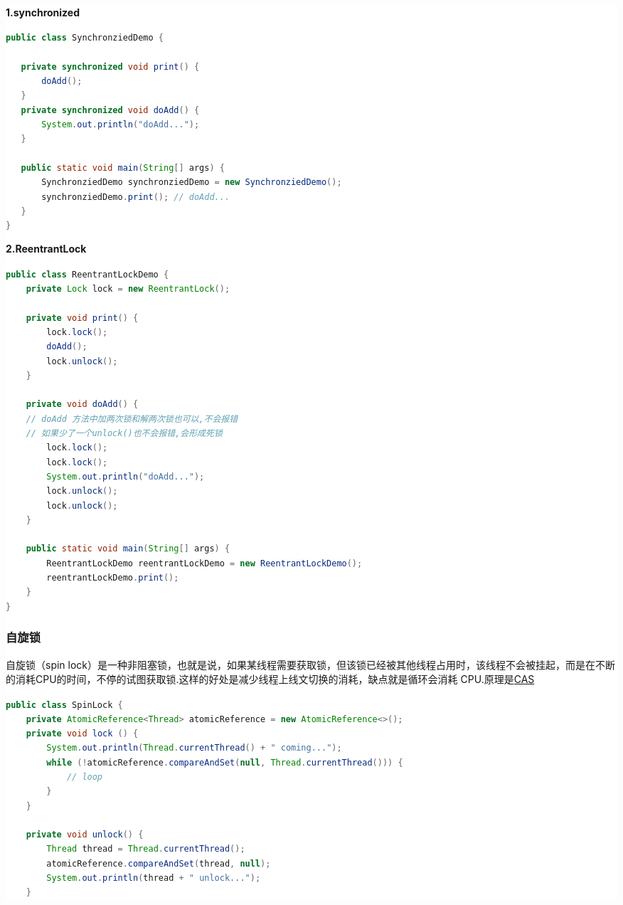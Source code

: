 **1.synchronized**
 ```java
public class SynchronziedDemo {

    private synchronized void print() {
        doAdd();
    }
    private synchronized void doAdd() {
        System.out.println("doAdd...");
    }

    public static void main(String[] args) {
        SynchronziedDemo synchronziedDemo = new SynchronziedDemo();
        synchronziedDemo.print(); // doAdd...
    }
}
```
 **2.ReentrantLock**
```java
public class ReentrantLockDemo {
    private Lock lock = new ReentrantLock();

    private void print() {
        lock.lock();
        doAdd();
        lock.unlock();
    }

    private void doAdd() {
	// doAdd 方法中加两次锁和解两次锁也可以,不会报错
	// 如果少了一个unlock()也不会报错,会形成死锁
        lock.lock();
        lock.lock();
        System.out.println("doAdd...");
        lock.unlock();
        lock.unlock();
    }

    public static void main(String[] args) {
        ReentrantLockDemo reentrantLockDemo = new ReentrantLockDemo();
        reentrantLockDemo.print();
    }
}

```
### 自旋锁
自旋锁（spin lock）是一种非阻塞锁，也就是说，如果某线程需要获取锁，但该锁已经被其他线程占用时，该线程不会被挂起，而是在不断的消耗CPU的时间，不停的试图获取锁.这样的好处是减少线程上线文切换的消耗，缺点就是循环会消耗 CPU.原理是[CAS](http://www.ljzblog.xyz/archives/cas%E5%8E%9F%E7%90%86)
```java
public class SpinLock {
    private AtomicReference<Thread> atomicReference = new AtomicReference<>();
    private void lock () {
        System.out.println(Thread.currentThread() + " coming...");
        while (!atomicReference.compareAndSet(null, Thread.currentThread())) {
            // loop
        }
    }

    private void unlock() {
        Thread thread = Thread.currentThread();
        atomicReference.compareAndSet(thread, null);
        System.out.println(thread + " unlock...");
    }

```